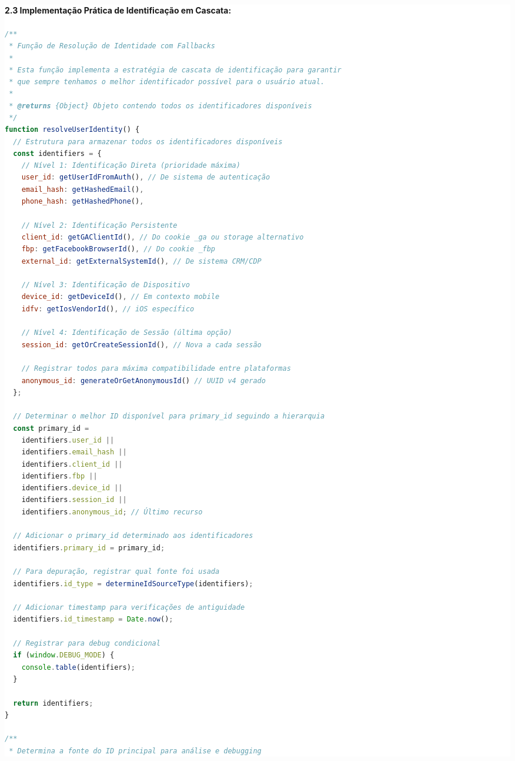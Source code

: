 #### 2.3 Implementação Prática de Identificação em Cascata:

```javascript
/**
 * Função de Resolução de Identidade com Fallbacks
 * 
 * Esta função implementa a estratégia de cascata de identificação para garantir 
 * que sempre tenhamos o melhor identificador possível para o usuário atual.
 * 
 * @returns {Object} Objeto contendo todos os identificadores disponíveis
 */
function resolveUserIdentity() {
  // Estrutura para armazenar todos os identificadores disponíveis
  const identifiers = {
    // Nível 1: Identificação Direta (prioridade máxima)
    user_id: getUserIdFromAuth(), // De sistema de autenticação
    email_hash: getHashedEmail(),
    phone_hash: getHashedPhone(),
    
    // Nível 2: Identificação Persistente
    client_id: getGAClientId(), // Do cookie _ga ou storage alternativo
    fbp: getFacebookBrowserId(), // Do cookie _fbp
    external_id: getExternalSystemId(), // De sistema CRM/CDP
    
    // Nível 3: Identificação de Dispositivo
    device_id: getDeviceId(), // Em contexto mobile
    idfv: getIosVendorId(), // iOS específico
    
    // Nível 4: Identificação de Sessão (última opção)
    session_id: getOrCreateSessionId(), // Nova a cada sessão
    
    // Registrar todos para máxima compatibilidade entre plataformas
    anonymous_id: generateOrGetAnonymousId() // UUID v4 gerado
  };

  // Determinar o melhor ID disponível para primary_id seguindo a hierarquia
  const primary_id = 
    identifiers.user_id || 
    identifiers.email_hash || 
    identifiers.client_id || 
    identifiers.fbp || 
    identifiers.device_id || 
    identifiers.session_id || 
    identifiers.anonymous_id; // Último recurso
  
  // Adicionar o primary_id determinado aos identificadores
  identifiers.primary_id = primary_id;
  
  // Para depuração, registrar qual fonte foi usada
  identifiers.id_type = determineIdSourceType(identifiers);
  
  // Adicionar timestamp para verificações de antiguidade
  identifiers.id_timestamp = Date.now();
  
  // Registrar para debug condicional
  if (window.DEBUG_MODE) {
    console.table(identifiers);
  }
  
  return identifiers;
}

/**
 * Determina a fonte do ID principal para análise e debugging
```